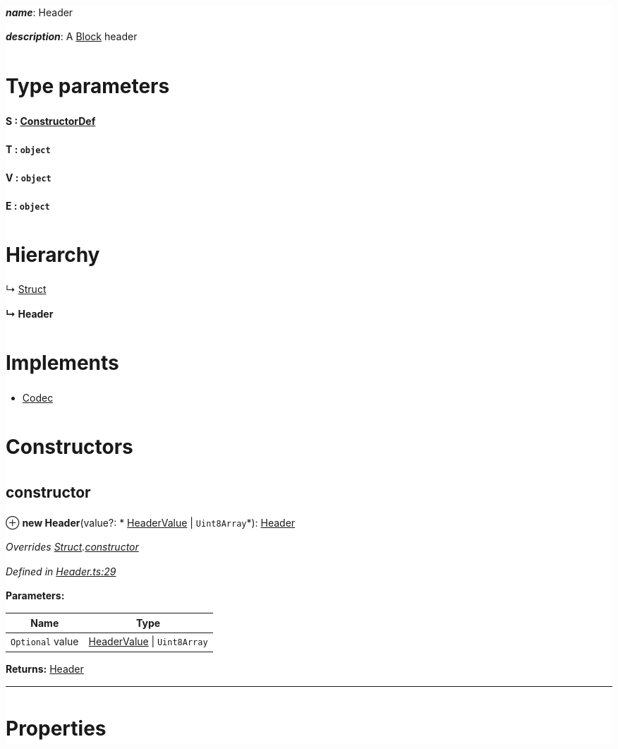 

*__name__*: Header

*__description__*: A [Block](_block_.block.md) header

# Type parameters
#### S :  [ConstructorDef](../modules/_types_.md#constructordef)
#### T :  `object`
#### V :  `object`
#### E :  `object`
# Hierarchy

↳  [Struct](_codec_struct_.struct.md)

**↳ Header**

# Implements

* [Codec](../interfaces/_types_.codec.md)

# Constructors

<a id="constructor"></a>

##  constructor

⊕ **new Header**(value?: * [HeaderValue](../modules/_header_.md#headervalue) &#124; `Uint8Array`*): [Header](_header_.header.md)

*Overrides [Struct](_codec_struct_.struct.md).[constructor](_codec_struct_.struct.md#constructor)*

*Defined in [Header.ts:29](https://github.com/polkadot-js/api/blob/e2c029c/packages/types/src/Header.ts#L29)*

**Parameters:**

| Name | Type |
| ------ | ------ |
| `Optional` value |  [HeaderValue](../modules/_header_.md#headervalue) &#124; `Uint8Array`|

**Returns:** [Header](_header_.header.md)

___

# Properties

<a id="___tostringtag"></a>
